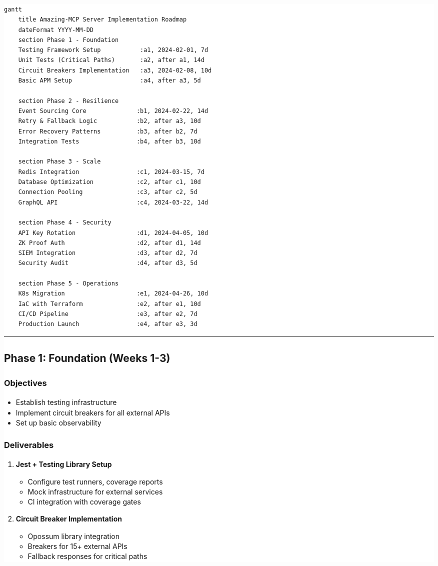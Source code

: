 ```mermaid
gantt
    title Amazing-MCP Server Implementation Roadmap
    dateFormat YYYY-MM-DD
    section Phase 1 - Foundation
    Testing Framework Setup           :a1, 2024-02-01, 7d
    Unit Tests (Critical Paths)       :a2, after a1, 14d
    Circuit Breakers Implementation   :a3, 2024-02-08, 10d
    Basic APM Setup                   :a4, after a3, 5d
    
    section Phase 2 - Resilience
    Event Sourcing Core              :b1, 2024-02-22, 14d
    Retry & Fallback Logic           :b2, after a3, 10d
    Error Recovery Patterns          :b3, after b2, 7d
    Integration Tests                :b4, after b3, 10d
    
    section Phase 3 - Scale
    Redis Integration                :c1, 2024-03-15, 7d
    Database Optimization            :c2, after c1, 10d
    Connection Pooling               :c3, after c2, 5d
    GraphQL API                      :c4, 2024-03-22, 14d
    
    section Phase 4 - Security
    API Key Rotation                 :d1, 2024-04-05, 10d
    ZK Proof Auth                    :d2, after d1, 14d
    SIEM Integration                 :d3, after d2, 7d
    Security Audit                   :d4, after d3, 5d
    
    section Phase 5 - Operations
    K8s Migration                    :e1, 2024-04-26, 10d
    IaC with Terraform               :e2, after e1, 10d
    CI/CD Pipeline                   :e3, after e2, 7d
    Production Launch                :e4, after e3, 3d
```

---

## Phase 1: Foundation (Weeks 1-3)

### Objectives
- Establish testing infrastructure
- Implement circuit breakers for all external APIs
- Set up basic observability

### Deliverables
1. **Jest + Testing Library Setup**
   - Configure test runners, coverage reports
   - Mock infrastructure for external services
   - CI integration with coverage gates

2. **Circuit Breaker Implementation**
   - Opossum library integration
   - Breakers for 15+ external APIs
   - Fallback responses for critical paths
